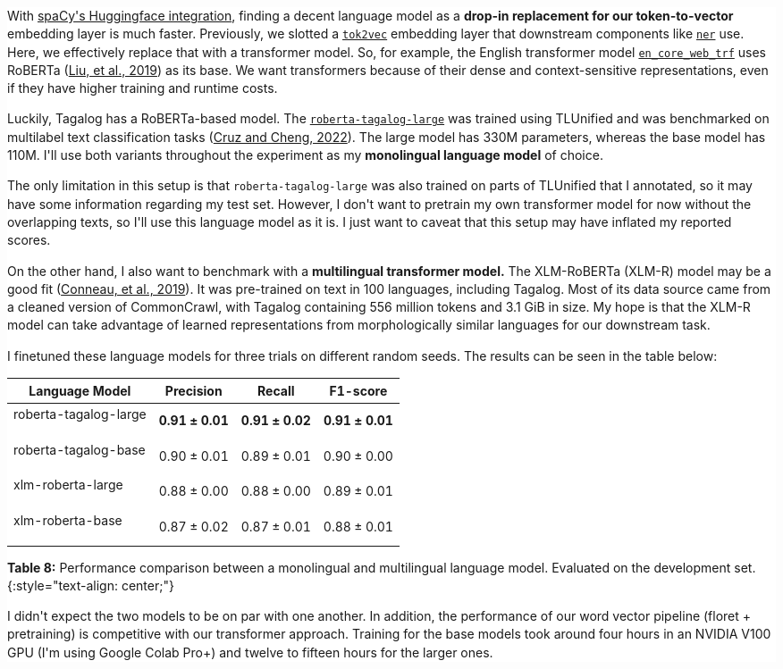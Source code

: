 With [spaCy's Huggingface
integration](https://github.com/explosion/spacy-transformers), finding a decent
language model as a **drop-in replacement for our token-to-vector** embedding layer
is much faster.  Previously, we slotted a [`tok2vec`](https://spacy.io/api/tok2vec)
embedding layer that downstream components like
[`ner`](https://spacy.io/api/entityrecognizer) use. Here, we effectively replace
that with a transformer model. So, for example, the English transformer model
[`en_core_web_trf`](https://spacy.io/models/en#en_core_web_trf) uses RoBERTa
([Liu, et al., 2019](#liu2019roberta)) as its base. We want transformers because
of their dense and context-sensitive representations, even if they have higher
training and runtime costs.

Luckily, Tagalog has a RoBERTa-based model. The
[`roberta-tagalog-large`](https://huggingface.co/jcblaise/roberta-tagalog-large)
was trained using TLUnified and was benchmarked on multilabel text
classification tasks ([Cruz and Cheng, 2022](#cruz2022tlunified)). The large
model has 330M parameters, whereas the base model has 110M. I'll use both
variants throughout the experiment as my
**monolingual language model** of choice.

The only limitation in this setup is that `roberta-tagalog-large` was also
trained on parts of TLUnified that I annotated, so it may have some information
regarding my test set. However, I don't want to pretrain my own transformer
model for now without the overlapping texts, so I'll use this language model as
it is. I just want to caveat that this setup may have inflated my reported
scores.

On the other hand, I also want to benchmark with a **multilingual transformer
model.** The XLM-RoBERTa (XLM-R) model may be a good fit ([Conneau, et al.,
2019](#conneau2019xlm)). It was pre-trained on text in 100 languages, including
Tagalog. Most of its data source came from a cleaned version of CommonCrawl,
with Tagalog containing 556 million tokens and 3.1 GiB in size. My hope is that
the XLM-R model can take advantage of learned representations from
morphologically similar languages for our downstream task.

I finetuned these language models for three trials on different random seeds.
The results can be seen in the table below:


| Language Model        | Precision                | Recall                   | F1-score                 |
|-----------------------|--------------------------|--------------------------|--------------------------|
| roberta-tagalog-large | $$\mathbf{0.91\pm0.01}$$ | $$\mathbf{0.91\pm0.02}$$ | $$\mathbf{0.91\pm0.01}$$ |
| roberta-tagalog-base  | $$0.90\pm0.01$$          | $$0.89\pm0.01$$          | $$0.90\pm0.00$$          |
| xlm-roberta-large     | $$0.88\pm0.00$$          | $$0.88\pm0.00$$          | $$0.89\pm0.01$$          |
| xlm-roberta-base      | $$0.87\pm0.02$$          | $$0.87\pm0.01$$          | $$0.88\pm0.01$$          |

**Table 8:**  Performance comparison between a monolingual and multilingual language model. Evaluated on the development set.
{:style="text-align: center;"}

I didn't expect the two models to be on par with one another. In addition, the
performance of our word vector pipeline (floret + pretraining) is competitive
with our transformer approach. Training for the base models took around four
hours in an NVIDIA V100 GPU (I'm using Google Colab Pro+) and twelve to fifteen
hours for the larger ones.
